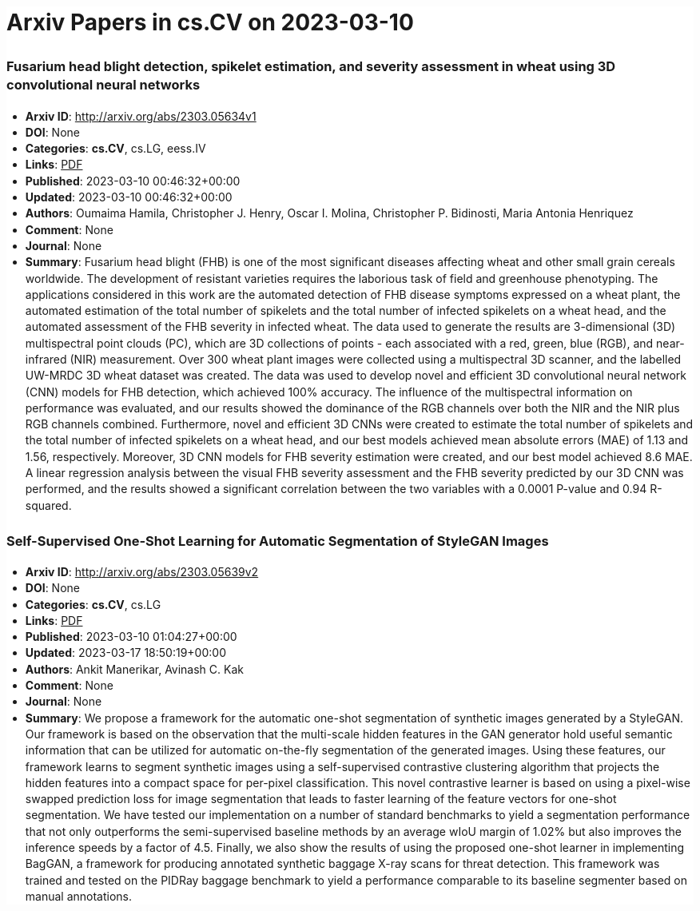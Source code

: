 # Arxiv Papers in cs.CV on 2023-03-10
### Fusarium head blight detection, spikelet estimation, and severity assessment in wheat using 3D convolutional neural networks
- **Arxiv ID**: http://arxiv.org/abs/2303.05634v1
- **DOI**: None
- **Categories**: **cs.CV**, cs.LG, eess.IV
- **Links**: [PDF](http://arxiv.org/pdf/2303.05634v1)
- **Published**: 2023-03-10 00:46:32+00:00
- **Updated**: 2023-03-10 00:46:32+00:00
- **Authors**: Oumaima Hamila, Christopher J. Henry, Oscar I. Molina, Christopher P. Bidinosti, Maria Antonia Henriquez
- **Comment**: None
- **Journal**: None
- **Summary**: Fusarium head blight (FHB) is one of the most significant diseases affecting wheat and other small grain cereals worldwide. The development of resistant varieties requires the laborious task of field and greenhouse phenotyping. The applications considered in this work are the automated detection of FHB disease symptoms expressed on a wheat plant, the automated estimation of the total number of spikelets and the total number of infected spikelets on a wheat head, and the automated assessment of the FHB severity in infected wheat. The data used to generate the results are 3-dimensional (3D) multispectral point clouds (PC), which are 3D collections of points - each associated with a red, green, blue (RGB), and near-infrared (NIR) measurement. Over 300 wheat plant images were collected using a multispectral 3D scanner, and the labelled UW-MRDC 3D wheat dataset was created. The data was used to develop novel and efficient 3D convolutional neural network (CNN) models for FHB detection, which achieved 100% accuracy. The influence of the multispectral information on performance was evaluated, and our results showed the dominance of the RGB channels over both the NIR and the NIR plus RGB channels combined. Furthermore, novel and efficient 3D CNNs were created to estimate the total number of spikelets and the total number of infected spikelets on a wheat head, and our best models achieved mean absolute errors (MAE) of 1.13 and 1.56, respectively. Moreover, 3D CNN models for FHB severity estimation were created, and our best model achieved 8.6 MAE. A linear regression analysis between the visual FHB severity assessment and the FHB severity predicted by our 3D CNN was performed, and the results showed a significant correlation between the two variables with a 0.0001 P-value and 0.94 R-squared.



### Self-Supervised One-Shot Learning for Automatic Segmentation of StyleGAN Images
- **Arxiv ID**: http://arxiv.org/abs/2303.05639v2
- **DOI**: None
- **Categories**: **cs.CV**, cs.LG
- **Links**: [PDF](http://arxiv.org/pdf/2303.05639v2)
- **Published**: 2023-03-10 01:04:27+00:00
- **Updated**: 2023-03-17 18:50:19+00:00
- **Authors**: Ankit Manerikar, Avinash C. Kak
- **Comment**: None
- **Journal**: None
- **Summary**: We propose a framework for the automatic one-shot segmentation of synthetic images generated by a StyleGAN. Our framework is based on the observation that the multi-scale hidden features in the GAN generator hold useful semantic information that can be utilized for automatic on-the-fly segmentation of the generated images. Using these features, our framework learns to segment synthetic images using a self-supervised contrastive clustering algorithm that projects the hidden features into a compact space for per-pixel classification. This novel contrastive learner is based on using a pixel-wise swapped prediction loss for image segmentation that leads to faster learning of the feature vectors for one-shot segmentation. We have tested our implementation on a number of standard benchmarks to yield a segmentation performance that not only outperforms the semi-supervised baseline methods by an average wIoU margin of 1.02% but also improves the inference speeds by a factor of 4.5. Finally, we also show the results of using the proposed one-shot learner in implementing BagGAN, a framework for producing annotated synthetic baggage X-ray scans for threat detection. This framework was trained and tested on the PIDRay baggage benchmark to yield a performance comparable to its baseline segmenter based on manual annotations.

